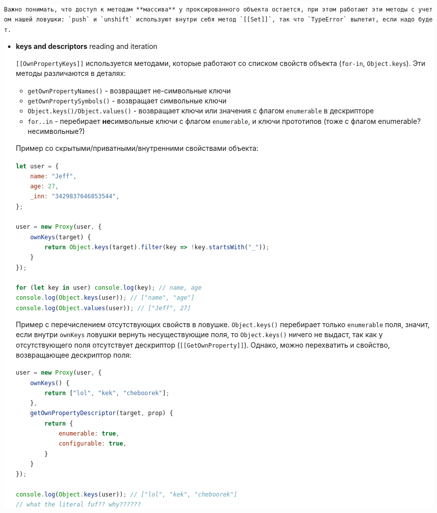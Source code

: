     Важно понимать, что доступ к методам **массива** у проксированного объекта остается, при этом работают эти методы с учетом нашей ловушки: `push` и `unshift` используют внутри себя метод `[[Set]]`, так что `TypeError` вылетит, если надо будет.
    
- **keys and descriptors** reading and iteration
    
    `[[OwnPropertyKeys]]` используется методами, которые работают со списком свойств объекта (`for-in`, `Object.keys`). Эти методы различаются в деталях:
    
    - `getOwnPropertyNames()` - возвращает не-символьные ключи
    - `getOwnPropertySymbols()` - возвращает символьные ключи
    - `Object.keys()/Object.values()` - возвращает ключи или значения с флагом `enumerable` в дескрипторе
    - `for..in` - перебирает **не**символьные ключи с флагом `enumerable`, и ключи прототипов (тоже с флагом enumerable? несимвольные?)
    
    Пример со скрытыми/приватными/внутренними свойствами объекта:
    
    ```JavaScript
    let user = {
    	name: "Jeff",
    	age: 27,
    	_inn: "3429837646853544",
    };
    
    user = new Proxy(user, {
    	ownKeys(target) {
    		return Object.keys(target).filter(key => !key.startsWith("_"));
    	}
    });
    
    for (let key in user) console.log(key); // name, age
    console.log(Object.keys(user)); // ["name", "age"]
    console.log(Object.values(user)); // ["Jeff", 27]
    ```
    
    Пример с перечислением отсутствующих свойств в ловушке. `Object.keys()` перебирает только `enumerable` поля, значит, если внутри `ownKeys` ловушки вернуть несуществующие поля, то `Object.keys()` ничего не выдаст, так как у отсутствующего поля отсутствует дескриптор (`[[GetOwnProperty]]`). Однако, можно перехватить и свойство, возвращающее дескриптор поля:
    
    ```JavaScript
    user = new Proxy(user, {
    	ownKeys() {
    		return ["lol", "kek", "cheboorek"];
    	},
    	getOwnPropertyDescriptor(target, prop) {
    		return {
    			enumerable: true,
    			configurable: true,
    		}
    	}
    });
    
    console.log(Object.keys(user)); // ["lol", "kek", "cheboorek"]
    // what the literal fuf?? why?????? 
    ```
    
